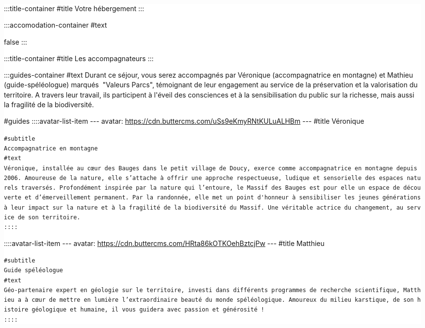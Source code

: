 
  :::title-container
  #title
  Votre hébergement
  :::

  :::accomodation-container
  #text
  
  false
  :::

  :::title-container
  #title
  Les accompagnateurs
  :::

  :::guides-container
  #text
  Durant ce séjour, vous serez accompagnés par Véronique (accompagnatrice en montagne) et Mathieu (guide-spéléologue) marqués  "Valeurs Parcs", témoignant de leur engagement au service de la préservation et la valorisation du territoire. A travers leur travail, ils participent à l'éveil des consciences et à la sensibilisation du public sur la richesse, mais aussi la fragilité de la biodiversité.

  #guides
    ::::avatar-list-item
    ---
    avatar: https://cdn.buttercms.com/uSs9eKmyRNtKULuALHBm
    ---
    #title
    Véronique

    #subtitle
    Accompagnatrice en montagne
    #text
    Véronique, installée au cœur des Bauges dans le petit village de Doucy, exerce comme accompagnatrice en montagne depuis 2006. Amoureuse de la nature, elle s’attache à offrir une approche respectueuse, ludique et sensorielle des espaces naturels traversés. Profondément inspirée par la nature qui l’entoure, le Massif des Bauges est pour elle un espace de découverte et d’émerveillement permanent. Par la randonnée, elle met un point d'honneur à sensibiliser les jeunes générations à leur impact sur la nature et à la fragilité de la biodiversité du Massif. Une véritable actrice du changement, au service de son territoire.
    ::::
  
  ::::avatar-list-item
    ---
    avatar: https://cdn.buttercms.com/HRta86kOTKOehBztcjPw
    ---
    #title
    Matthieu

    #subtitle
    Guide spéléologue
    #text
    Géo-partenaire expert en géologie sur le territoire, investi dans différents programmes de recherche scientifique, Matthieu a à cœur de mettre en lumière l’extraordinaire beauté du monde spéléologique. Amoureux du milieu karstique, de son histoire géologique et humaine, il vous guidera avec passion et générosité !
    ::::
  